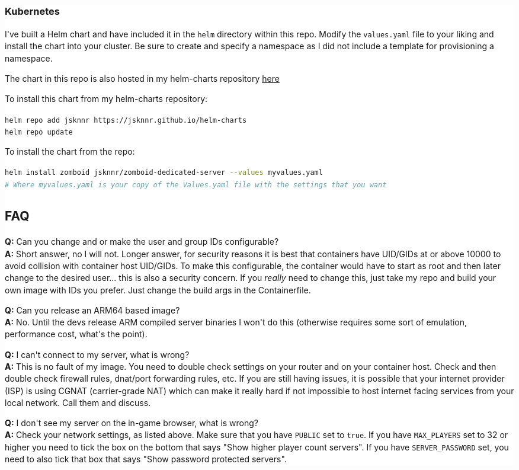 ### Kubernetes

I've built a Helm chart and have included it in the `helm` directory within this repo. Modify the `values.yaml` file to your liking and install the chart into your cluster. Be sure to create and specify a namespace as I did not include a template for provisioning a namespace.

The chart in this repo is also hosted in my helm-charts repository [here](https://jsknnr.github.io/helm-charts)

To install this chart from my helm-charts repository:

```bash
helm repo add jsknnr https://jsknnr.github.io/helm-charts
helm repo update
```

To install the chart from the repo:

```bash
helm install zomboid jsknnr/zomboid-dedicated-server --values myvalues.yaml
# Where myvalues.yaml is your copy of the Values.yaml file with the settings that you want
```

## FAQ

**Q:** Can you change and or make the user and group IDs configurable? \
**A:** Short answer, no I will not. Longer answer, for security reasons it is best that containers have UID/GIDs at or above 10000 to avoid collision with container host UID/GIDs. To make this configurable, the container would have to start as root and then later change to the desired user... this is also a security concern. If you *really* need to change this, just take my repo and build your own image with IDs you prefer. Just change the build args in the Containerfile.

**Q:** Can you release an ARM64 based image? \
**A:** No. Until the devs release ARM compiled server binaries I won't do this (otherwise requires some sort of emulation, performance cost, what's the point).

**Q:** I can't connect to my server, what is wrong? \
**A:** This is no fault of my image. You need to double check settings on your router and on your container host. Check and then double check firewall rules, dnat/port forwarding rules, etc. If you are still having issues, it is possible that your internet provider (ISP) is using CGNAT (carrier-grade NAT) which can make it really hard if not impossible to host internet facing services from your local network. Call them and discuss.

**Q:** I don't see my server on the in-game browser, what is wrong? \
**A:** Check your network settings, as listed above. Make sure that you have `PUBLIC` set to `true`. If you have `MAX_PLAYERS` set to 32 or higher you need to tick the box on the bottom that says "Show higher player count servers". If you have `SERVER_PASSWORD` set, you need to also tick that box that says "Show password protected servers".
